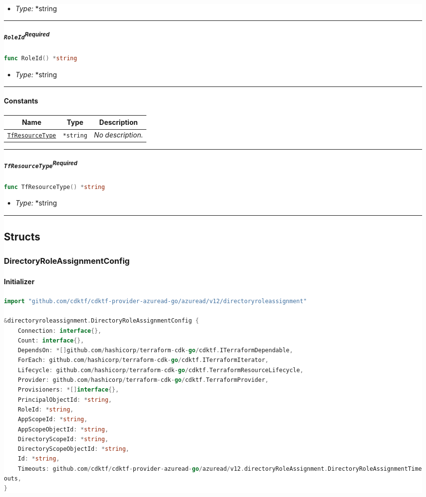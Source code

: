 - *Type:* *string

---

##### `RoleId`<sup>Required</sup> <a name="RoleId" id="@cdktf/provider-azuread.directoryRoleAssignment.DirectoryRoleAssignment.property.roleId"></a>

```go
func RoleId() *string
```

- *Type:* *string

---

#### Constants <a name="Constants" id="Constants"></a>

| **Name** | **Type** | **Description** |
| --- | --- | --- |
| <code><a href="#@cdktf/provider-azuread.directoryRoleAssignment.DirectoryRoleAssignment.property.tfResourceType">TfResourceType</a></code> | <code>*string</code> | *No description.* |

---

##### `TfResourceType`<sup>Required</sup> <a name="TfResourceType" id="@cdktf/provider-azuread.directoryRoleAssignment.DirectoryRoleAssignment.property.tfResourceType"></a>

```go
func TfResourceType() *string
```

- *Type:* *string

---

## Structs <a name="Structs" id="Structs"></a>

### DirectoryRoleAssignmentConfig <a name="DirectoryRoleAssignmentConfig" id="@cdktf/provider-azuread.directoryRoleAssignment.DirectoryRoleAssignmentConfig"></a>

#### Initializer <a name="Initializer" id="@cdktf/provider-azuread.directoryRoleAssignment.DirectoryRoleAssignmentConfig.Initializer"></a>

```go
import "github.com/cdktf/cdktf-provider-azuread-go/azuread/v12/directoryroleassignment"

&directoryroleassignment.DirectoryRoleAssignmentConfig {
	Connection: interface{},
	Count: interface{},
	DependsOn: *[]github.com/hashicorp/terraform-cdk-go/cdktf.ITerraformDependable,
	ForEach: github.com/hashicorp/terraform-cdk-go/cdktf.ITerraformIterator,
	Lifecycle: github.com/hashicorp/terraform-cdk-go/cdktf.TerraformResourceLifecycle,
	Provider: github.com/hashicorp/terraform-cdk-go/cdktf.TerraformProvider,
	Provisioners: *[]interface{},
	PrincipalObjectId: *string,
	RoleId: *string,
	AppScopeId: *string,
	AppScopeObjectId: *string,
	DirectoryScopeId: *string,
	DirectoryScopeObjectId: *string,
	Id: *string,
	Timeouts: github.com/cdktf/cdktf-provider-azuread-go/azuread/v12.directoryRoleAssignment.DirectoryRoleAssignmentTimeouts,
}
```